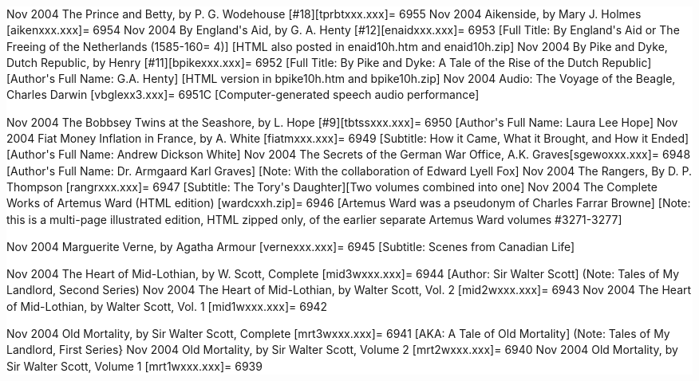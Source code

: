 Nov 2004 The Prince and Betty, by P. G. Wodehouse     [#18][tprbtxxx.xxx]=
6955
Nov 2004 Aikenside, by Mary J. Holmes                      [aikenxxx.xxx]=
6954
Nov 2004 By England's Aid, by G. A. Henty             [#12][enaidxxx.xxx]=
6953
[Full Title: By England's Aid or The Freeing of the Netherlands (1585-160=
4)]
[HTML also posted in enaid10h.htm and enaid10h.zip]
Nov 2004 By Pike and Dyke, Dutch Republic, by Henry   [#11][bpikexxx.xxx]=
6952
[Full Title: By Pike and Dyke:  A Tale of the Rise of the Dutch Republic]
[Author's Full Name: G.A. Henty]
[HTML version in bpike10h.htm and bpike10h.zip]
Nov 2004 Audio: The Voyage of the Beagle, Charles Darwin   [vbglexx3.xxx]=
6951C
[Computer-generated speech audio performance]

Nov 2004 The Bobbsey Twins at the Seashore, by L. Hope [#9][tbtssxxx.xxx]=
6950
[Author's Full Name: Laura Lee Hope]
Nov 2004 Fiat Money Inflation in France, by A. White       [fiatmxxx.xxx]=
6949
[Subtitle: How it Came, What it Brought, and How it Ended]
[Author's Full Name: Andrew Dickson White]
Nov 2004 The Secrets of the German War Office,  A.K. Graves[sgewoxxx.xxx]=
6948
[Author's Full Name: Dr. Armgaard Karl Graves]
[Note: With the collaboration of Edward Lyell Fox]
Nov 2004 The Rangers, By D. P. Thompson                    [rangrxxx.xxx]=
6947
[Subtitle: The Tory's Daughter][Two volumes combined into one]
Nov 2004 The Complete Works of Artemus Ward (HTML edition) [wardcxxh.zip]=
6946
[Artemus Ward was a pseudonym of Charles Farrar Browne]
[Note: this is a multi-page illustrated edition, HTML zipped only, of
  the earlier separate Artemus Ward volumes #3271-3277]

Nov 2004 Marguerite Verne, by Agatha Armour                [vernexxx.xxx]=
6945
[Subtitle: Scenes from Canadian Life]

Nov 2004 The Heart of Mid-Lothian, by W. Scott, Complete   [mid3wxxx.xxx]=
6944
[Author: Sir Walter Scott]
(Note:  Tales of My Landlord, Second Series)
Nov 2004 The Heart of Mid-Lothian, by Walter Scott, Vol. 2 [mid2wxxx.xxx]=
6943
Nov 2004 The Heart of Mid-Lothian, by Walter Scott, Vol. 1 [mid1wxxx.xxx]=
6942

Nov 2004 Old Mortality, by Sir Walter Scott, Complete      [mrt3wxxx.xxx]=
6941
[AKA: A Tale of Old Mortality]
(Note: Tales of My Landlord, First Series}
Nov 2004 Old Mortality, by Sir Walter Scott, Volume 2      [mrt2wxxx.xxx]=
6940
Nov 2004 Old Mortality, by Sir Walter Scott, Volume 1      [mrt1wxxx.xxx]=
6939
